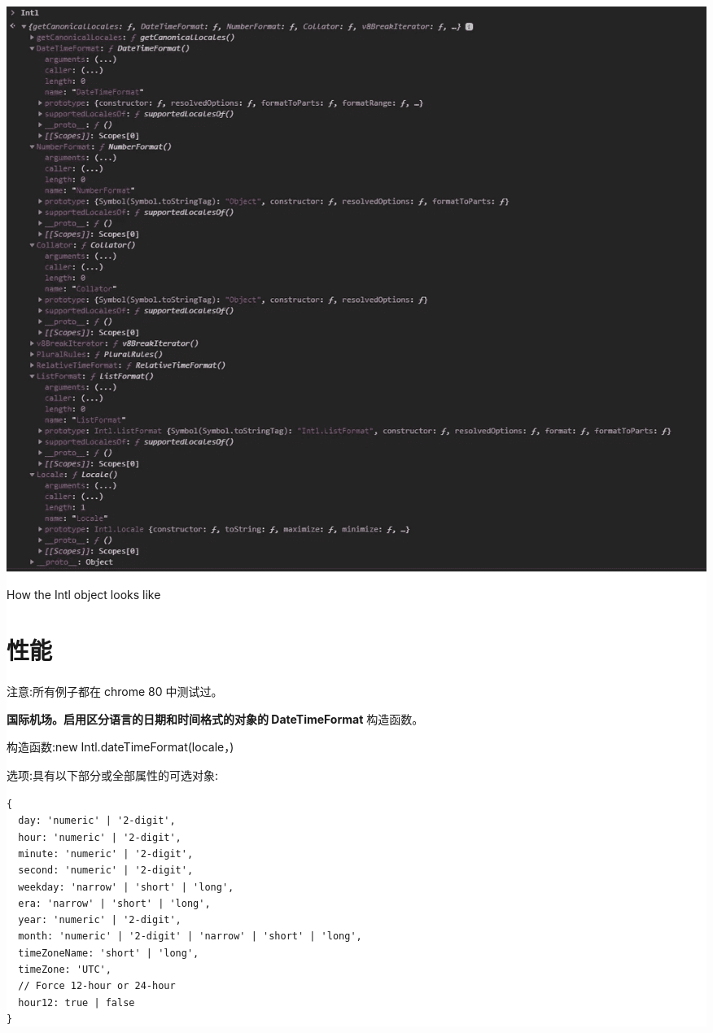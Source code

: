 ![](img/4dc60b5b26430d9a6a596a9dbd64cbfa.png)

How the Intl object looks like

# 性能

注意:所有例子都在 chrome 80 中测试过。

**国际机场。启用区分语言的日期和时间格式的对象的 DateTimeFormat**
构造函数。

构造函数:new Intl.dateTimeFormat(locale，<optional options="" object="">)</optional>

选项:具有以下部分或全部属性的可选对象:

```
{
  day: 'numeric' | '2-digit',
  hour: 'numeric' | '2-digit',
  minute: 'numeric' | '2-digit',
  second: 'numeric' | '2-digit',
  weekday: 'narrow' | 'short' | 'long',
  era: 'narrow' | 'short' | 'long',
  year: 'numeric' | '2-digit',
  month: 'numeric' | '2-digit' | 'narrow' | 'short' | 'long',
  timeZoneName: 'short' | 'long',
  timeZone: 'UTC',
  // Force 12-hour or 24-hour
  hour12: true | false
}
```